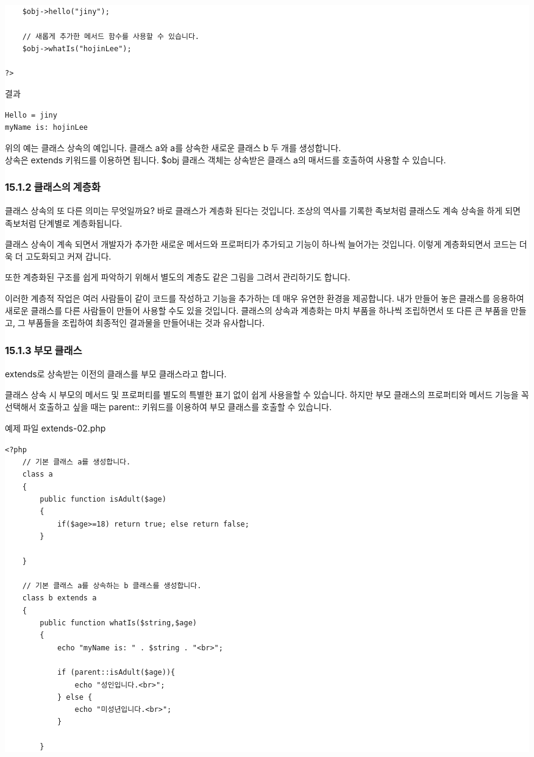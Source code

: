 ```
    $obj->hello("jiny");

    // 새롭게 추가한 메서드 함수를 사용할 수 있습니다.
    $obj->whatIs("hojinLee");

?>
```

결과
```
Hello = jiny
myName is: hojinLee
```

위의 예는 클래스 상속의 예입니다. 클래스 a와 a를 상속한 새로운 클래스 b 두 개를 생성합니다.  
상속은 extends 키워드를 이용하면 됩니다. $obj 클래스 객체는 상속받은 클래스 a의 매서드를 호출하여 사용할 수 있습니다.

### 15.1.2 클래스의 계층화
클래스 상속의 또 다른 의미는 무엇일까요? 바로 클래스가 계층화 된다는 것입니다. 조상의 역사를 기록한 족보처럼 클래스도 계속 상속을 하게 되면 족보처럼 단계별로 계층화됩니다.

클래스 상속이 계속 되면서 개발자가 추가한 새로운 메서드와 프로퍼티가 추가되고 기능이 하나씩 늘어가는 것입니다. 이렇게 계층화되면서 코드는 더욱 더 고도화되고 커져 갑니다.

 

또한 계층화된 구조를 쉽게 파악하기 위해서 별도의 계층도 같은 그림을 그려서 관리하기도 합니다.

이러한 계층적 작업은 여러 사람들이 같이 코드를 작성하고 기능을 추가하는 데 매우 유연한 환경을 제공합니다. 내가 만들어 놓은 클래스를 응용하여 새로운 클래스를 다른 사람들이 만들어 사용할 수도 있을 것입니다. 클래스의 상속과 계층화는 마치 부품을 하나씩 조립하면서 또 다른 큰 부품을 만들고, 그 부품들을 조립하여 최종적인 결과물을 만들어내는 것과 유사합니다.


### 15.1.3 부모 클래스

extends로 상속받는 이전의 클래스를 부모 클래스라고 합니다.


클래스 상속 시 부모의 메서드 및 프로퍼티를 별도의 특별한 표기 없이 쉽게 사용을할 수 있습니다. 하지만 부모 클래스의 프로퍼티와 메서드 기능을 꼭 선택해서 호출하고 싶을 때는 parent:: 키워드를 이용하여 부모 클래스를 호출할 수 있습니다.



예제 파일 extends-02.php
```
<?php
    // 기본 클래스 a를 생성합니다.
    class a
    {
        public function isAdult($age)
        {
            if($age>=18) return true; else return false;
        }

    }

    // 기본 클래스 a를 상속하는 b 클래스를 생성합니다.
    class b extends a
    {
        public function whatIs($string,$age)
        {
            echo "myName is: " . $string . "<br>";

            if (parent::isAdult($age)){
                echo "성인입니다.<br>";
            } else {
                echo "미성년입니다.<br>";
            }

        }

```